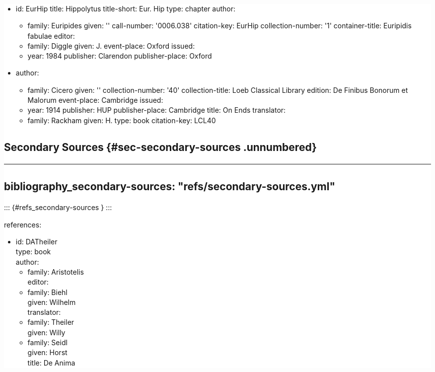 
- id: EurHip
  title: Hippolytus
  title-short: Eur. Hip
  type: chapter
  author:
    - family: Euripides
      given: ''
  call-number: '0006.038'
  citation-key: EurHip
  collection-number: '1'
  container-title: Euripidis fabulae
  editor:
    - family: Diggle
      given: J.
  event-place: Oxford
  issued:
    - year: 1984
  publisher: Clarendon
  publisher-place: Oxford

- author:
    - family: Cicero
      given: ''
  collection-number: '40'
  collection-title: Loeb Classical Library
  edition: De Finibus Bonorum et Malorum
  event-place: Cambridge
  issued:
    - year: 1914
  publisher: HUP
  publisher-place: Cambridge
  title: On Ends
  translator:
    - family: Rackham
      given: H.
  type: book
  citation-key: LCL40





## Secondary Sources {#sec-secondary-sources .unnumbered}

---
bibliography_secondary-sources: "refs/secondary-sources.yml"
---

::: {#refs_secondary-sources }
:::


references:   
- id: DATheiler  
  type: book  
  author:   
    - family: Aristotelis  
  editor:   
    - family: Biehl  
      given: Wilhelm  
  translator:   
    - family: Theiler  
      given: Willy  
    - family: Seidl  
      given: Horst  
  title: De Anima  
